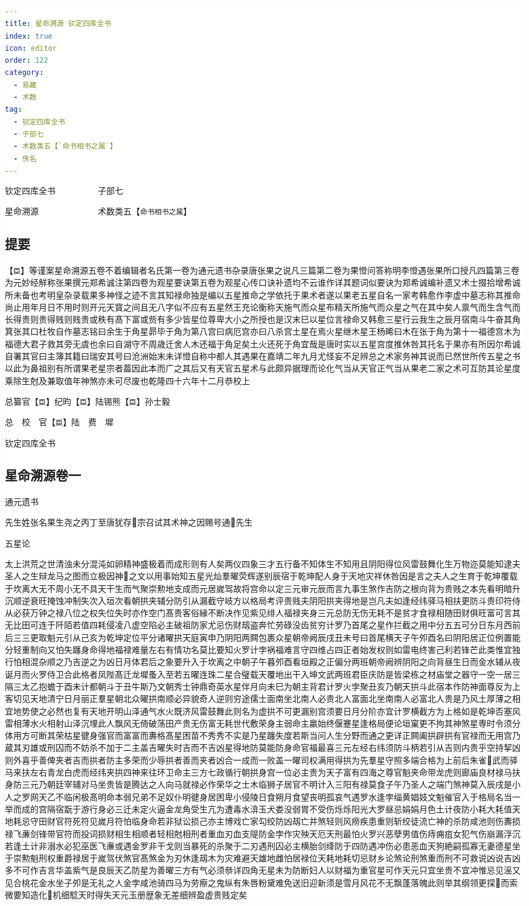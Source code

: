 ```yaml
---
title: 星命溯源 钦定四库全书
index: true
icon: editor
order: 122
category:
  - 易藏
  - 术数
tag:
  - 钦定四库全书
  - 子部七
  - 术数类五【`命书相书之属`】
  - 佚名
---
```


钦定四库全书　　　　　子部七  

星命溯源　　　　　　　术数类五【`命书相书之属`】  

## 提要

【`臣`】等谨案星命溯源五卷不着编辑者名氏第一卷为通元遗书杂录唐张果之说凡三篇第二卷为果憕问答称明李憕遇张果所口授凡四篇第三卷为元妙经觧称张果撰元郑希诚注第四卷为观星要诀第五卷为观星心传口诀补遗均不云谁作详其题词似要诀为郑希诚编补遗又术士掇拾增希诚所未备也考明皇杂录载果多神怪之迹不言其知禄命独是编以五星推命之学依托于果术者遂以果老五星自名一家考韩愈作李虚中墓志称其推命尚止用年月日不用时则开元天寳之间且无八字似不应有五星然王充论衡称天施气而众星布精天所施气而众星之气在其中矣人禀气而生含气而长得贵则贵得贱则贱贵或秩有髙下富或赀有多少皆星位尊卑大小之所授也是汉末巳以星位言禄命又韩愈三星行云我生之辰月宿南斗牛奋其角箕张其口杜牧自作墓志铭曰余生于角星昴毕于角为第八宫曰病厄宫亦曰八杀宫土星在焉火星继木星王杨晞曰木在张于角为第十一福德宫木为福德大君子救其旁无虞也余曰自湖守不周歳迁舍人木还福于角足矣土火还死于角宜哉是唐时实以五星宫度推休咎其托名于果亦有所因尔希诚自署其官曰主簿其籍曰瑞安其号曰沧洲始末未详憕自称中都人其遇果在嘉靖二年九月尤怪妄不足辨总之术家务神其说而已然世所传五星之书以此为鼻祖别有所谓果老星宗者葢因此本而广之其后又有天官五星术与此颇异据理而论化气当从天官正气当从果老二家之术可互防其论星度乘除生尅及兼取值年神煞亦未可尽废也乾隆四十六年十二月恭校上  

总纂官【`臣`】纪昀【`臣`】陆锡熊【`臣`】孙士毅  

总　校　官【`臣`】陆　费　墀  

钦定四库全书  

## 星命溯源卷一

通元遗书  

先生姓张名果生尧之丙丁至唐犹存宗召试其术神之因赐号通先生  

五星论  

太上洪荒之世清浊未分混沌如卵精神盛极着而成形则有人矣两仪四象三才五行备不知体生不知用且阴阳得位风雷鼓舞化生万物迩莫能知逮夫圣人之生辩龙马之图而立极因神之文以用事始知五星光灿羣曜荧辉遂别辰宿于乾坤配人身于天地灾祥休咎因是言之夫人之生育于乾坤覆载于坎离大无不周小无不具天干生而气聚崇勲地支成而元居嵗驾故将宫命以定三元审元辰而言九事生煞作吉防之根向背为贵贱之本先看明暗升沉顺逆衰旺掩蚀冲制失次入垣次看朝拱夹辅分防引从漏截守岐方以格局考评贵贱夫阴阳拱夹得地是岂凡夫如逢经纬驿马相扶更防斗贵印符侍从必获万钟之禄八位之权失位失时亦作空门髙贵客俗縁不断决作见紫见绯人福禄夹身三元总防无伤无耗不是贫才食禄相随田财俱旺富可言其无比田可连于阡陌若值四耗侵凌八虚空陷必主破祖防家尤忌伤财刼盗奔忙劳碌没齿贫穷计罗乃首尾之星作拦截之用中分五五可分日东月西前后三三更取魁元引从己亥为乾坤定位平分诸曜拱天庭寅申乃阴阳两闗包裹众星朝帝阙辰戌丑未号曰首尾横天子午夘酉名曰阴阳居正位例置能分轻重制向又怕失躔身命得地福禄难量左右有情功名莫比要知火罗计孛祸福难言守四维占四正者始发权则如雷电终害己利若锋芒此类惟宜独行怕相混杂顺之乃吉逆之为凶日月体君后之象要升入于坎离之中朝子午暮夘酉看垣殿之正偏分两班朝帝阙辨阴阳之向背昼生日而金水辅从夜诞月而火罗侍卫合此格者凤陛髙迁龙墀蚤入至若五曜连珠二星合璧载天覆地出干入坤文武两班君臣庆防是皆梁栋之材庙堂之器守一空一居三隔三太乙抱蟾于酉未计都朝斗于丑牛斯乃文朝秀士钟鼎奇英水星伴月向未巳为朝主背君计罗火孛聚丑亥乃朝天拱斗此宿本作防神面尊反为上客切见天地清宁日月丽正羣星朝北众曜拱南顺必异貌奇人逆则穷途儒士面南坐北南人必贵北人富面北坐南南人必富北人贵是乃风土厚薄之相宜地势使之必然也复有天地开明山泽通气水火既济风雷鼓舞此则名为虚拱不可更漏别宫须要日月分阶亦宜计罗横截方为上格如是乾坤否塞风雷相薄水火相射山泽沉埋此人飘风无倚破荡田产贵无伤富无耗世代敷荣身主弱命主羸始终偃蹇星逢格局便论垣窠更不拘其神煞星専时令须分体用方可断其荣枯星徤身强官而富富而夀格髙星困苗不秀秀不实是乃星躔失度若斯当问人生分野而通之更详正闗阖拱辟拱有官禄而无用宫乃蔵其刃雄或刑囚而不妨杀不加于二主盖吉曜失时吉而不吉凶星得地防莫能防身命官福最喜三元左经右纬须防斗柄若引从吉则内贵乎空持挈凶则外喜乎善俾夹者吉而拱者防主多荣而少辱拱者善而夹者凶合一成而一败盖一曜司权满用得拱为先羣星守照多端合格为上前后朱雀武而驿马来扶左右青龙白虎而经纬夹拱四神来往环卫命主三方七政循行朝拱身宫一位必主贵为天子富有四海之尊官魁夹命带龙虎则廊庙良材禄马扶身防三元乃朝廷宰辅对马坐贵皆是腾达之人向马就禄必作荣华之士木临狮子居官不明计入三阳有禄莫食子午乃圣人之端门煞神莫入辰戌是小人之罗网天乙不临闲极髙明命本弱兄弟不足奴仆明徤身居困卑小侵陵日食朔月食望丧明孤哀气遇罗水逢孛缁黄娼妓文魁催官入于格局名当一举而成的宫隔宿翫于游行身必三迁未定火逼金龙角受生亢为遭毒水渰玉犬娄没弱胃不受伤烁烁阳光大罗昼忌娟娟月色土计夜防小耗大耗值天地耗忌守田财官符死符见嵗月符怕临身命若非狱讼损己亦主博戏亡家勾绞防凶刼亡并煞轻则风痨疾患重则斩绞徒流亡神的杀防咸池则伤夀损禄飞亷剑锋带官符而投词损财相生相顺者轻相尅相刑者重血刃血支隄防金孛作灾殃天厄天刑最怕火罗兴恶孽男值伤痔痈疽女犯气伤崩漏浮沉若逢土计非溺水必犯巫医飞亷或遇金罗非干戈则当暴死的杀聚于二刃遇刑囚必主横胎剑绛防于四防遇冲伤必患恶血天狗絶嗣孤寡无妻德星坐于崇勲魁刑权重爵禄居于嵗驾伏煞官髙煞金为刃休逢刼木为灾难避天雄地雌怕居禄位天耗地耗切忌财乡论煞论刑煞重而刑不可救说凶说吉凶多不可作吉言华盖紫气是良辰天乙防星为善曜三方有气必须叅详四角无星未为防断妇人以财福为重官星可作天元只宜坐贵不宜冲惟忌见滛又见合桃花金水坐子夘是无礼之人金孛咸池骑四马为劳瘵之鬼纵有朱唇粉黛难免送旧迎新须是雪月风花不无飘蓬落魄此则举其纲领更探而索微要知造化机细騐天时得失天元玉册歴象无差细辨盈虚贵贱定矣  
